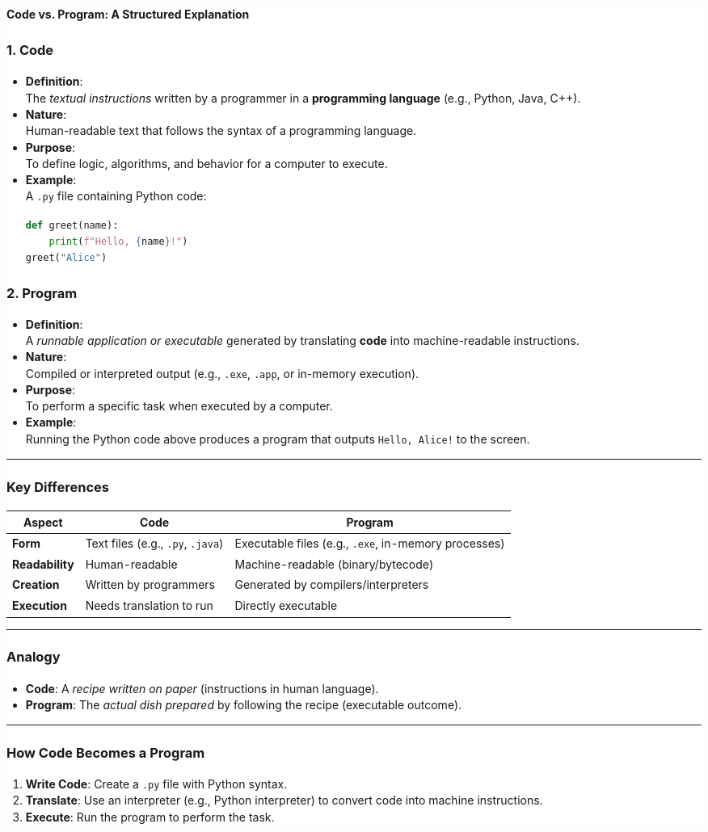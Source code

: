 **Code vs. Program: A Structured Explanation**

### 1. **Code**  
   - **Definition**:  
     The *textual instructions* written by a programmer in a **programming language** (e.g., Python, Java, C++).  
   - **Nature**:  
     Human-readable text that follows the syntax of a programming language.  
   - **Purpose**:  
     To define logic, algorithms, and behavior for a computer to execute.  
   - **Example**:  
     A `.py` file containing Python code:  
     ```python  
     def greet(name):
         print(f"Hello, {name}!")
     greet("Alice")
     ```  

### 2. **Program**  
   - **Definition**:  
     A *runnable application or executable* generated by translating **code** into machine-readable instructions.  
   - **Nature**:  
     Compiled or interpreted output (e.g., `.exe`, `.app`, or in-memory execution).  
   - **Purpose**:  
     To perform a specific task when executed by a computer.  
   - **Example**:  
     Running the Python code above produces a program that outputs `Hello, Alice!` to the screen.  

---

### **Key Differences**  
| **Aspect**          | **Code**                          | **Program**                      |  
|----------------------|-----------------------------------|-----------------------------------|  
| **Form**             | Text files (e.g., `.py`, `.java`) | Executable files (e.g., `.exe`, in-memory processes) |  
| **Readability**      | Human-readable                   | Machine-readable (binary/bytecode) |  
| **Creation**         | Written by programmers           | Generated by compilers/interpreters |  
| **Execution**        | Needs translation to run         | Directly executable               |  

---

### **Analogy**  
- **Code**: A *recipe written on paper* (instructions in human language).  
- **Program**: The *actual dish prepared* by following the recipe (executable outcome).  

---

### **How Code Becomes a Program**  
1. **Write Code**: Create a `.py` file with Python syntax.  
2. **Translate**: Use an interpreter (e.g., Python interpreter) to convert code into machine instructions.  
3. **Execute**: Run the program to perform the task.  

